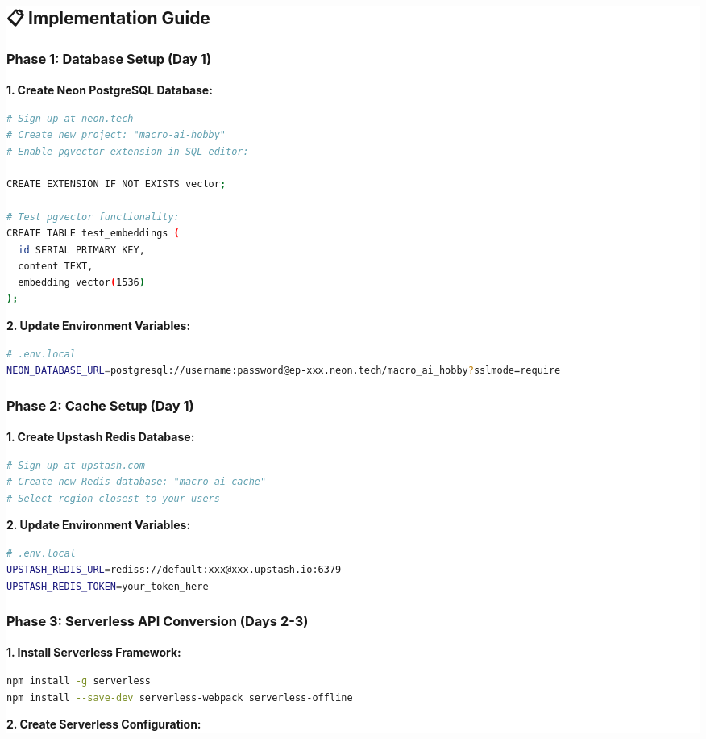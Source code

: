 ## 📋 Implementation Guide

### Phase 1: Database Setup (Day 1)

**1. Create Neon PostgreSQL Database:**

```bash
# Sign up at neon.tech
# Create new project: "macro-ai-hobby"
# Enable pgvector extension in SQL editor:

CREATE EXTENSION IF NOT EXISTS vector;

# Test pgvector functionality:
CREATE TABLE test_embeddings (
  id SERIAL PRIMARY KEY,
  content TEXT,
  embedding vector(1536)
);
```

**2. Update Environment Variables:**

```bash
# .env.local
NEON_DATABASE_URL=postgresql://username:password@ep-xxx.neon.tech/macro_ai_hobby?sslmode=require
```

### Phase 2: Cache Setup (Day 1)

**1. Create Upstash Redis Database:**

```bash
# Sign up at upstash.com
# Create new Redis database: "macro-ai-cache"
# Select region closest to your users
```

**2. Update Environment Variables:**

```bash
# .env.local
UPSTASH_REDIS_URL=rediss://default:xxx@xxx.upstash.io:6379
UPSTASH_REDIS_TOKEN=your_token_here
```

### Phase 3: Serverless API Conversion (Days 2-3)

**1. Install Serverless Framework:**

```bash
npm install -g serverless
npm install --save-dev serverless-webpack serverless-offline
```

**2. Create Serverless Configuration:**
